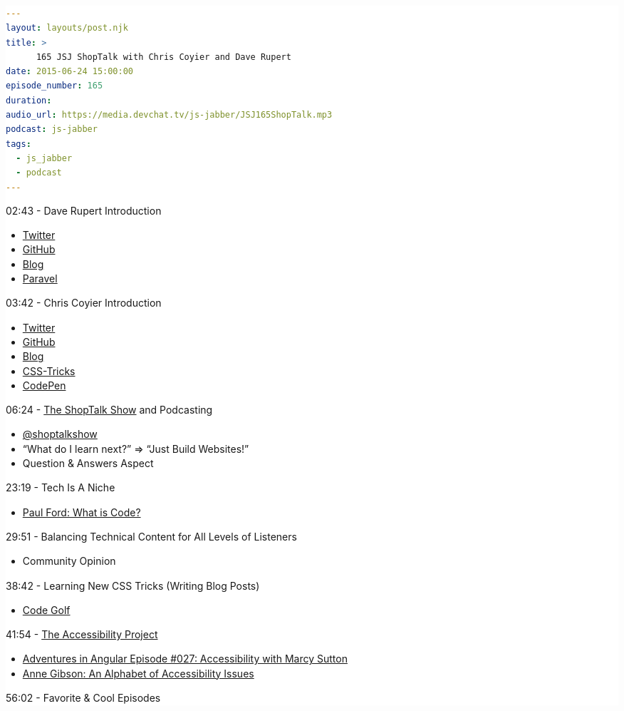 ```yaml
---
layout: layouts/post.njk
title: >
      165 JSJ ShopTalk with Chris Coyier and Dave Rupert
date: 2015-06-24 15:00:00
episode_number: 165
duration: 
audio_url: https://media.devchat.tv/js-jabber/JSJ165ShopTalk.mp3
podcast: js-jabber
tags: 
  - js_jabber
  - podcast
---
```


02:43 - Dave Rupert Introduction

- [Twitter](https://twitter.com/davatron5000) 
- [GitHub](https://github.com/davatron5000) 
- [Blog](http://daverupert.com/)
- [Paravel](http://paravelinc.com/)

03:42 - Chris Coyier Introduction

- [Twitter](https://twitter.com/chriscoyier) 
- [GitHub](https://github.com/chriscoyier) 
- [Blog](http://chriscoyier.net/)
- [CSS-Tricks](https://css-tricks.com/) 
- [CodePen](http://codepen.io/) 

06:24 - [The ShopTalk Show](http://shoptalkshow.com/) and Podcasting

- [@shoptalkshow](https://twitter.com/shoptalkshow)
- “What do I learn next?” =\> “Just Build Websites!”
- Question & Answers Aspect

23:19 - Tech Is A Niche

- [Paul Ford: What is Code?](http://www.bloomberg.com/graphics/2015-paul-ford-what-is-code/) 

29:51 - Balancing Technical Content for All Levels of Listeners

- Community Opinion

38:42 - Learning New CSS Tricks (Writing Blog Posts)

- [Code Golf](https://en.wikipedia.org/wiki/Code_golf)

41:54 - [The Accessibility Project](http://a11yproject.com/)

- [Adventures in Angular Episode #027: Accessibility with Marcy Sutton](http://devchat.tv/adventures-in-angular/027-aia-accessibility-with-marcy-sutton) 
- [Anne Gibson: An Alphabet of Accessibility Issues](https://the-pastry-box-project.net/anne-gibson/2014-july-31) 

56:02 - Favorite & Cool Episodes
